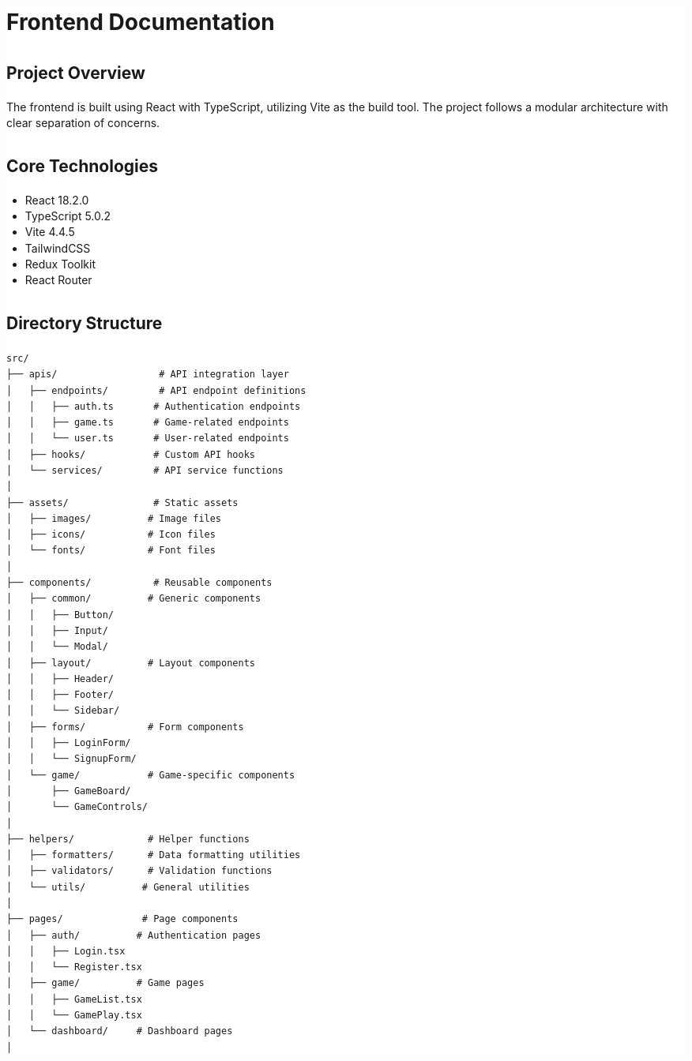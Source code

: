 # Frontend Documentation

## Project Overview
The frontend is built using React with TypeScript, utilizing Vite as the build tool. The project follows a modular architecture with clear separation of concerns.

## Core Technologies
- React 18.2.0
- TypeScript 5.0.2
- Vite 4.4.5
- TailwindCSS
- Redux Toolkit
- React Router

## Directory Structure

```
src/
├── apis/                  # API integration layer
│   ├── endpoints/         # API endpoint definitions
│   │   ├── auth.ts       # Authentication endpoints
│   │   ├── game.ts       # Game-related endpoints
│   │   └── user.ts       # User-related endpoints
│   ├── hooks/            # Custom API hooks
│   └── services/         # API service functions
│
├── assets/               # Static assets
│   ├── images/          # Image files
│   ├── icons/           # Icon files
│   └── fonts/           # Font files
│
├── components/           # Reusable components
│   ├── common/          # Generic components
│   │   ├── Button/
│   │   ├── Input/
│   │   └── Modal/
│   ├── layout/          # Layout components
│   │   ├── Header/
│   │   ├── Footer/
│   │   └── Sidebar/
│   ├── forms/           # Form components
│   │   ├── LoginForm/
│   │   └── SignupForm/
│   └── game/            # Game-specific components
│       ├── GameBoard/
│       └── GameControls/
│
├── helpers/             # Helper functions
│   ├── formatters/      # Data formatting utilities
│   ├── validators/      # Validation functions
│   └── utils/          # General utilities
│
├── pages/              # Page components
│   ├── auth/          # Authentication pages
│   │   ├── Login.tsx
│   │   └── Register.tsx
│   ├── game/          # Game pages
│   │   ├── GameList.tsx
│   │   └── GamePlay.tsx
│   └── dashboard/     # Dashboard pages
│
```